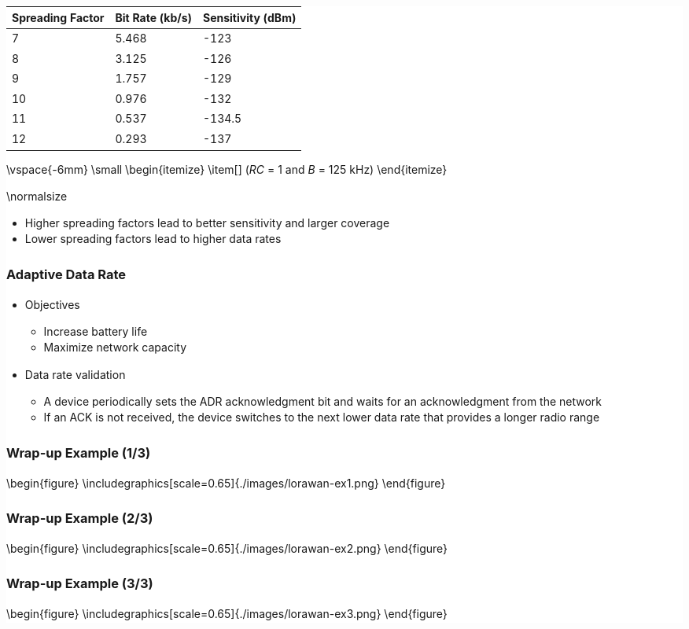 | Spreading Factor  | Bit Rate (kb/s) |  Sensitivity (dBm) |
|---|---|---|
| 7 | 5.468 | -123 |
| 8 | 3.125 | -126 |
| 9 | 1.757 | -129 |
| 10 | 0.976 | -132 |
| 11 | 0.537 | -134.5 |
| 12 | 0.293 | -137 |

\vspace{-6mm}
\small
\begin{itemize}
  \item[] ($RC$ = 1 and $B$ = 125 kHz)
\end{itemize}

\normalsize

-  Higher spreading factors lead to better sensitivity and larger coverage
-  Lower spreading factors lead to higher data rates

### Adaptive Data Rate

- Objectives

    - Increase battery life
    - Maximize network capacity
- Data rate validation
    - A device periodically sets the ADR acknowledgment bit and waits for an acknowledgment from the network
    - If an ACK is not received, the device switches to the next lower data rate that provides a longer radio range


### Wrap-up Example (1/3)
\begin{figure}
\includegraphics[scale=0.65]{./images/lorawan-ex1.png}
\end{figure}

### Wrap-up Example (2/3)

\begin{figure}
\includegraphics[scale=0.65]{./images/lorawan-ex2.png}
\end{figure}

### Wrap-up Example (3/3)

\begin{figure}
\includegraphics[scale=0.65]{./images/lorawan-ex3.png}
\end{figure}
